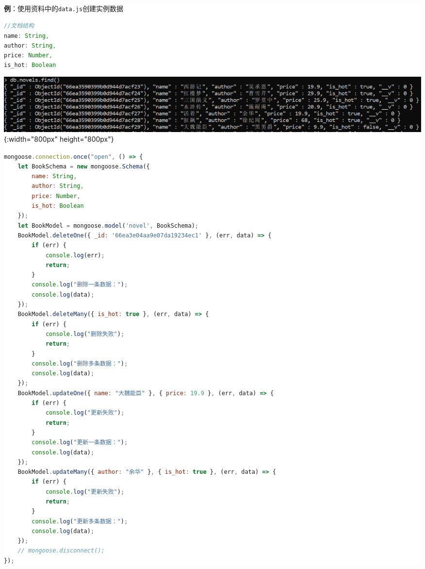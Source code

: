 

**例**：使用资料中的`data.js`创建实例数据

```js
//文档结构
name: String,
author: String,
price: Number,
is_hot: Boolean
```


![删除文档1](/upload/md-image/nodejs/删除文档1.png){:width="800px" height="800px"}

```js
mongoose.connection.once("open", () => {
    let BookSchema = new mongoose.Schema({
        name: String,
        author: String,
        price: Number,
        is_hot: Boolean
    });
    let BookModel = mongoose.model('novel', BookSchema);
    BookModel.deleteOne({ _id: '66ea3e04aa9e07da19234ec1' }, (err, data) => {
        if (err) {
            console.log(err);
            return;
        }
        console.log("删除一条数据：");
        console.log(data);
    });
    BookModel.deleteMany({ is_hot: true }, (err, data) => {
        if (err) {
            console.log("删除失败");
            return;
        }
        console.log("删除多条数据：");
        console.log(data);
    });
    BookModel.updateOne({ name: "大魏能臣" }, { price: 19.9 }, (err, data) => {
        if (err) {
            console.log("更新失败");
            return;
        }
        console.log("更新一条数据：");
        console.log(data);
    });
    BookModel.updateMany({ author: "余华" }, { is_hot: true }, (err, data) => {
        if (err) {
            console.log("更新失败");
            return;
        }
        console.log("更新多条数据：");
        console.log(data);
    });
    // mongoose.disconnect();
});
```
